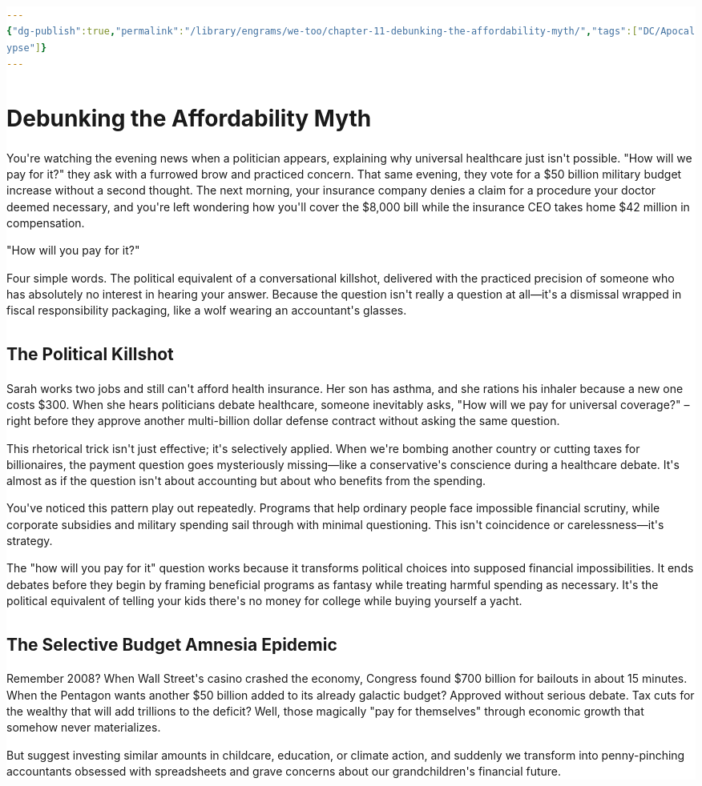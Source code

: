 ```yaml
---
{"dg-publish":true,"permalink":"/library/engrams/we-too/chapter-11-debunking-the-affordability-myth/","tags":["DC/Apocalypse"]}
---
```


# Debunking the Affordability Myth

You're watching the evening news when a politician appears, explaining why universal healthcare just isn't possible. "How will we pay for it?" they ask with a furrowed brow and practiced concern. That same evening, they vote for a $50 billion military budget increase without a second thought. The next morning, your insurance company denies a claim for a procedure your doctor deemed necessary, and you're left wondering how you'll cover the $8,000 bill while the insurance CEO takes home $42 million in compensation.

"How will you pay for it?"

Four simple words. The political equivalent of a conversational killshot, delivered with the practiced precision of someone who has absolutely no interest in hearing your answer. Because the question isn't really a question at all—it's a dismissal wrapped in fiscal responsibility packaging, like a wolf wearing an accountant's glasses.

## The Political Killshot

Sarah works two jobs and still can't afford health insurance. Her son has asthma, and she rations his inhaler because a new one costs $300. When she hears politicians debate healthcare, someone inevitably asks, "How will we pay for universal coverage?" – right before they approve another multi-billion dollar defense contract without asking the same question.

This rhetorical trick isn't just effective; it's selectively applied. When we're bombing another country or cutting taxes for billionaires, the payment question goes mysteriously missing—like a conservative's conscience during a healthcare debate. It's almost as if the question isn't about accounting but about who benefits from the spending.

You've noticed this pattern play out repeatedly. Programs that help ordinary people face impossible financial scrutiny, while corporate subsidies and military spending sail through with minimal questioning. This isn't coincidence or carelessness—it's strategy.

The "how will you pay for it" question works because it transforms political choices into supposed financial impossibilities. It ends debates before they begin by framing beneficial programs as fantasy while treating harmful spending as necessary. It's the political equivalent of telling your kids there's no money for college while buying yourself a yacht.

## The Selective Budget Amnesia Epidemic

Remember 2008? When Wall Street's casino crashed the economy, Congress found $700 billion for bailouts in about 15 minutes. When the Pentagon wants another $50 billion added to its already galactic budget? Approved without serious debate. Tax cuts for the wealthy that will add trillions to the deficit? Well, those magically "pay for themselves" through economic growth that somehow never materializes.

But suggest investing similar amounts in childcare, education, or climate action, and suddenly we transform into penny-pinching accountants obsessed with spreadsheets and grave concerns about our grandchildren's financial future.
